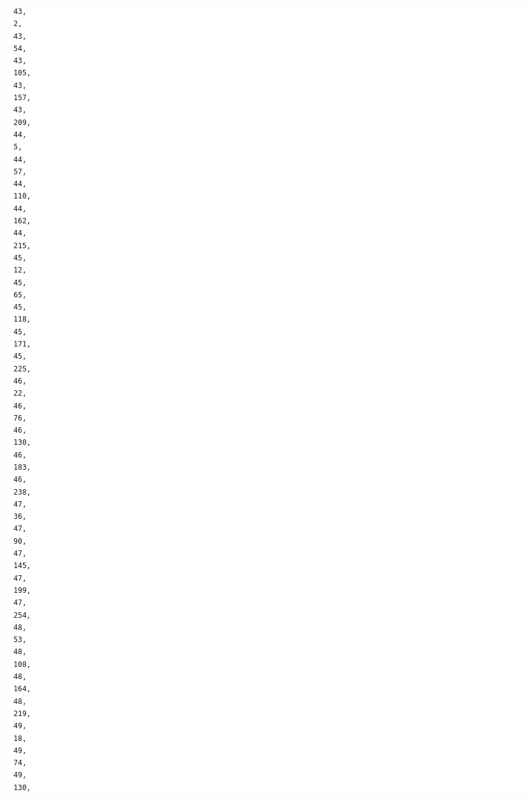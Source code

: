       43,
      2,
      43,
      54,
      43,
      105,
      43,
      157,
      43,
      209,
      44,
      5,
      44,
      57,
      44,
      110,
      44,
      162,
      44,
      215,
      45,
      12,
      45,
      65,
      45,
      118,
      45,
      171,
      45,
      225,
      46,
      22,
      46,
      76,
      46,
      130,
      46,
      183,
      46,
      238,
      47,
      36,
      47,
      90,
      47,
      145,
      47,
      199,
      47,
      254,
      48,
      53,
      48,
      108,
      48,
      164,
      48,
      219,
      49,
      18,
      49,
      74,
      49,
      130,